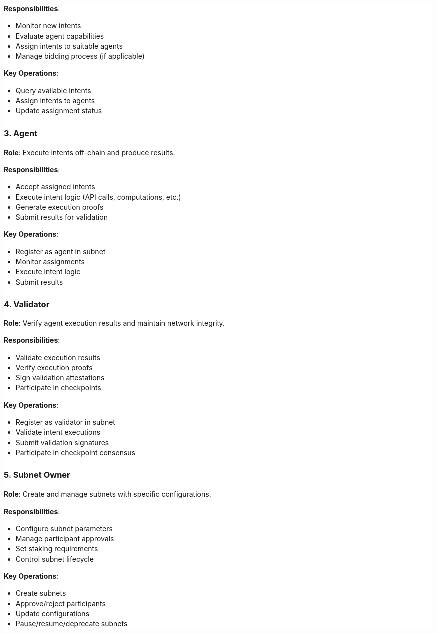 **Responsibilities**:
- Monitor new intents
- Evaluate agent capabilities
- Assign intents to suitable agents
- Manage bidding process (if applicable)

**Key Operations**:
- Query available intents
- Assign intents to agents
- Update assignment status

### 3. Agent

**Role**: Execute intents off-chain and produce results.

**Responsibilities**:
- Accept assigned intents
- Execute intent logic (API calls, computations, etc.)
- Generate execution proofs
- Submit results for validation

**Key Operations**:
- Register as agent in subnet
- Monitor assignments
- Execute intent logic
- Submit results

### 4. Validator

**Role**: Verify agent execution results and maintain network integrity.

**Responsibilities**:
- Validate execution results
- Verify execution proofs
- Sign validation attestations
- Participate in checkpoints

**Key Operations**:
- Register as validator in subnet
- Validate intent executions
- Submit validation signatures
- Participate in checkpoint consensus

### 5. Subnet Owner

**Role**: Create and manage subnets with specific configurations.

**Responsibilities**:
- Configure subnet parameters
- Manage participant approvals
- Set staking requirements
- Control subnet lifecycle

**Key Operations**:
- Create subnets
- Approve/reject participants
- Update configurations
- Pause/resume/deprecate subnets
